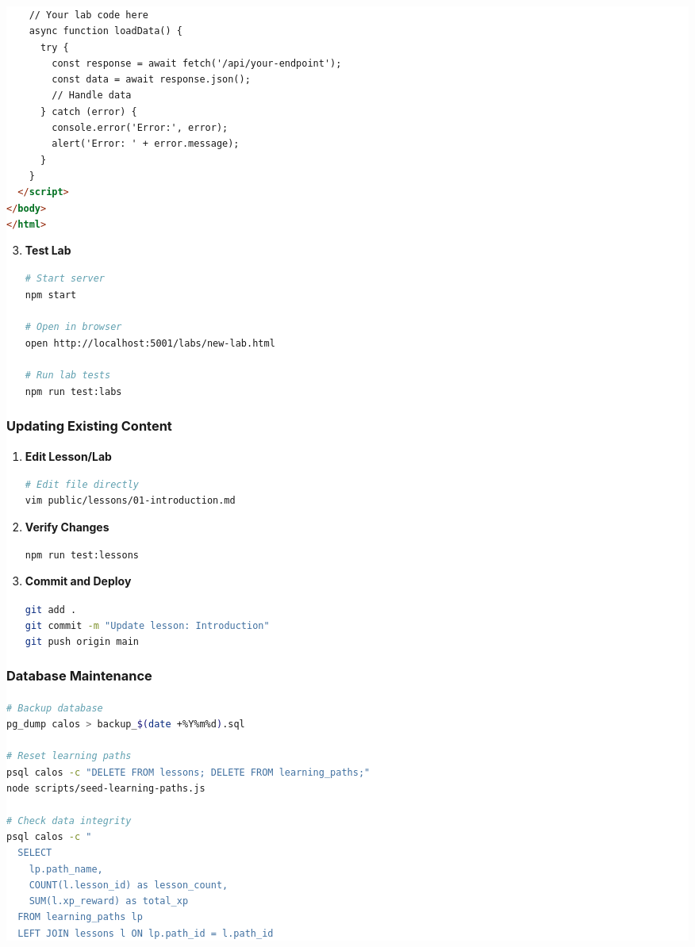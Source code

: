    ```html
       // Your lab code here
       async function loadData() {
         try {
           const response = await fetch('/api/your-endpoint');
           const data = await response.json();
           // Handle data
         } catch (error) {
           console.error('Error:', error);
           alert('Error: ' + error.message);
         }
       }
     </script>
   </body>
   </html>
   ```

3. **Test Lab**
   ```bash
   # Start server
   npm start

   # Open in browser
   open http://localhost:5001/labs/new-lab.html

   # Run lab tests
   npm run test:labs
   ```

### Updating Existing Content

1. **Edit Lesson/Lab**
   ```bash
   # Edit file directly
   vim public/lessons/01-introduction.md
   ```

2. **Verify Changes**
   ```bash
   npm run test:lessons
   ```

3. **Commit and Deploy**
   ```bash
   git add .
   git commit -m "Update lesson: Introduction"
   git push origin main
   ```

### Database Maintenance

```bash
# Backup database
pg_dump calos > backup_$(date +%Y%m%d).sql

# Reset learning paths
psql calos -c "DELETE FROM lessons; DELETE FROM learning_paths;"
node scripts/seed-learning-paths.js

# Check data integrity
psql calos -c "
  SELECT
    lp.path_name,
    COUNT(l.lesson_id) as lesson_count,
    SUM(l.xp_reward) as total_xp
  FROM learning_paths lp
  LEFT JOIN lessons l ON lp.path_id = l.path_id
```